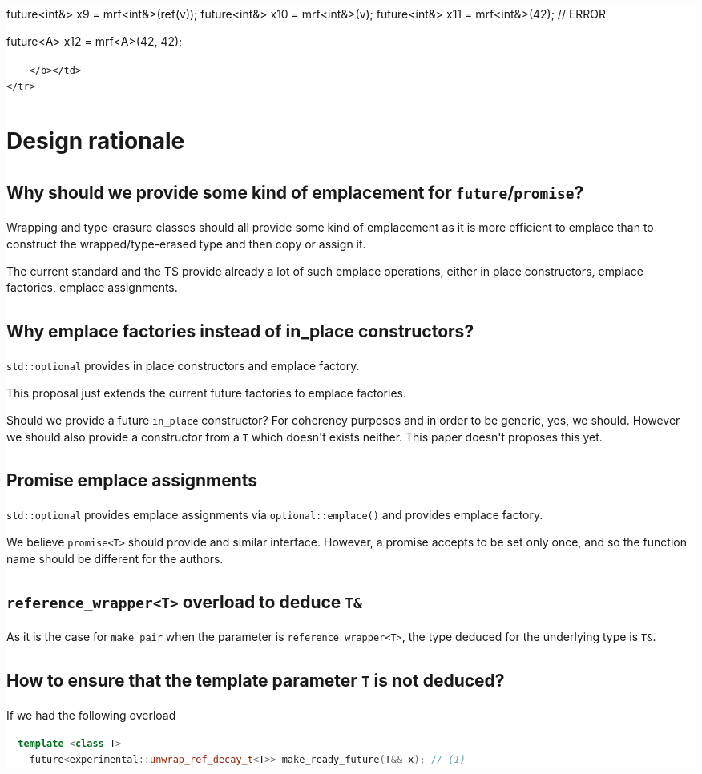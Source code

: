 future&lt;int&> x9  = mrf&lt;int&>(ref(v));
future&lt;int&> x10 = mrf&lt;int&>(v);
future&lt;int&> x11 = mrf&lt;int&>(42); // ERROR

future&lt;A>    x12 = mrf&lt;A>(42, 42);


        </b></td>
    </tr>   

</table>

# Design rationale

## Why should we provide some kind of emplacement for `future`/`promise`?

Wrapping and type-erasure classes should all provide some kind of emplacement as it is more efficient to emplace than to construct the wrapped/type-erased type and then copy or assign it.

The current standard and the TS provide already a lot of such emplace operations, either in place constructors, emplace factories, emplace assignments.

## Why emplace factories instead of in_place constructors?

`std::optional` provides in place constructors and emplace factory. 

This proposal just extends the current future factories to emplace factories.

Should we provide a future `in_place` constructor? For coherency purposes and in order to be generic, yes, we should. However we should also provide a constructor from a `T` which doesn't exists neither. This paper doesn't proposes this yet.

## Promise emplace assignments

`std::optional` provides emplace assignments via `optional::emplace()` and provides emplace factory.

We believe `promise<T>` should provide and similar interface. However, a promise accepts to be set only once, and so the function name should be different for the authors.

## `reference_wrapper<T>` overload to deduce `T&`

As it is the case for `make_pair` when the parameter is `reference_wrapper<T>`, the type deduced for the underlying type is `T&`.


## How to ensure that the template parameter `T` is not deduced?

If we had the following overload

```c++
  template <class T>
    future<experimental::unwrap_ref_decay_t<T>> make_ready_future(T&& x); // (1)
```
